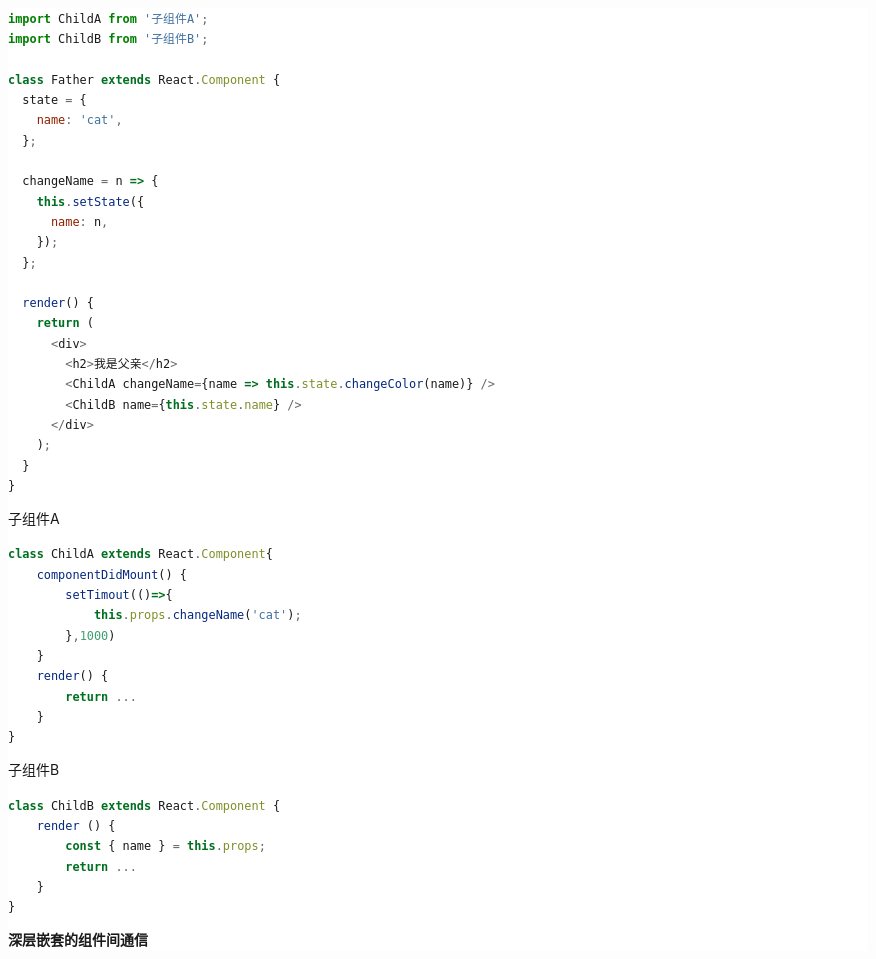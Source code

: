```javascript
import ChildA from '子组件A';
import ChildB from '子组件B';

class Father extends React.Component {
  state = {
    name: 'cat',
  };

  changeName = n => {
    this.setState({
      name: n,
    });
  };

  render() {
    return (
      <div>
        <h2>我是父亲</h2>
        <ChildA changeName={name => this.state.changeColor(name)} />
        <ChildB name={this.state.name} />
      </div>
    );
  }
}
```

子组件A

```javascript
class ChildA extends React.Component{
	componentDidMount() {
		setTimout(()=>{
			this.props.changeName('cat');
		},1000)
	}
	render() {
		return ...
	}
}
```

子组件B

```javascript
class ChildB extends React.Component {
	render () {
		const { name } = this.props;
		return ...
	}
}
```

**深层嵌套的组件间通信**
